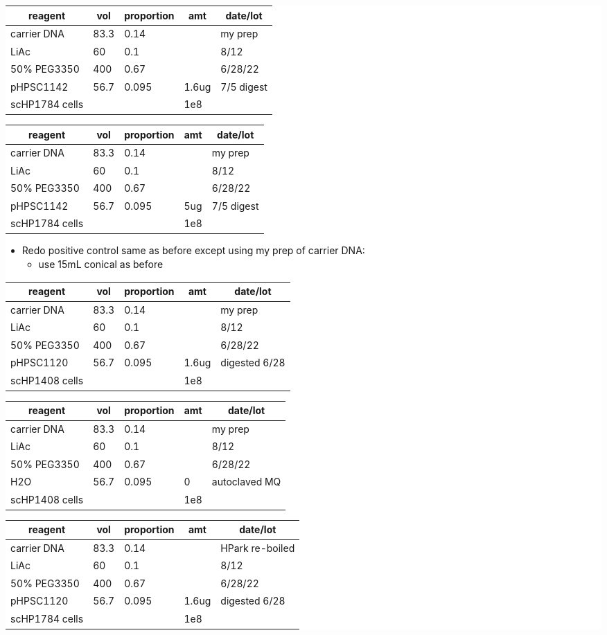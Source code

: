 
| reagent        | vol  | proportion | amt   | date/lot   |
| -------------- | ---- | ---------- | ----- | ---------- |
| carrier DNA    | 83.3 | 0.14       |       | my prep    |
| LiAc           | 60   | 0.1        |       | 8/12       |
| 50% PEG3350    | 400  | 0.67       |       | 6/28/22    |
| pHPSC1142      | 56.7 | 0.095      | 1.6ug | 7/5 digest |
| scHP1784 cells |      |            | 1e8   |            |


| reagent        | vol  | proportion | amt | date/lot   |
| -------------- | ---- | ---------- | --- | ---------- |
| carrier DNA    | 83.3 | 0.14       |     | my prep    |
| LiAc           | 60   | 0.1        |     | 8/12       |
| 50% PEG3350    | 400  | 0.67       |     | 6/28/22    |
| pHPSC1142      | 56.7 | 0.095      | 5ug | 7/5 digest |
| scHP1784 cells |      |            | 1e8 |            |

- Redo positive control same as before except using my prep of carrier DNA:
  - use 15mL conical as before

| reagent        | vol  | proportion | amt   | date/lot      |
| -------------- | ---- | ---------- | ----- | ------------- |
| carrier DNA    | 83.3 | 0.14       |       | my prep       |
| LiAc           | 60   | 0.1        |       | 8/12          |
| 50% PEG3350    | 400  | 0.67       |       | 6/28/22       |
| pHPSC1120      | 56.7 | 0.095      | 1.6ug | digested 6/28 |
| scHP1408 cells |      |            | 1e8   |               |


| reagent        | vol  | proportion | amt | date/lot      |
| -------------- | ---- | ---------- | --- | ------------- |
| carrier DNA    | 83.3 | 0.14       |     | my prep       |
| LiAc           | 60   | 0.1        |     | 8/12          |
| 50% PEG3350    | 400  | 0.67       |     | 6/28/22       |
| H2O            | 56.7 | 0.095      | 0   | autoclaved MQ |
| scHP1408 cells |      |            | 1e8 |               |


| reagent        | vol  | proportion | amt   | date/lot        |
| -------------- | ---- | ---------- | ----- | --------------- |
| carrier DNA    | 83.3 | 0.14       |       | HPark re-boiled |
| LiAc           | 60   | 0.1        |       | 8/12            |
| 50% PEG3350    | 400  | 0.67       |       | 6/28/22         |
| pHPSC1120      | 56.7 | 0.095      | 1.6ug | digested 6/28   |
| scHP1784 cells |      |            | 1e8   |                 |
